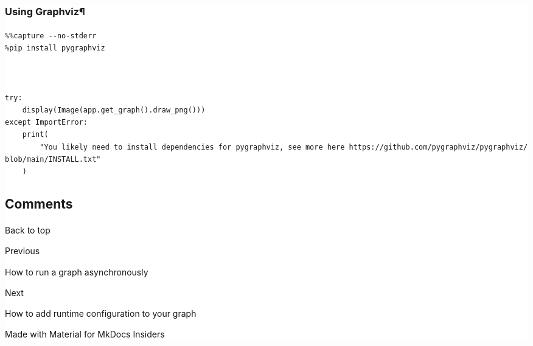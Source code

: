 
### Using Graphviz¶

    
    
    %%capture --no-stderr
    %pip install pygraphviz
    
    
    
    try:
        display(Image(app.get_graph().draw_png()))
    except ImportError:
        print(
            "You likely need to install dependencies for pygraphviz, see more here https://github.com/pygraphviz/pygraphviz/blob/main/INSTALL.txt"
        )
    

## Comments

Back to top

Previous

How to run a graph asynchronously

Next

How to add runtime configuration to your graph

Made with  Material for MkDocs Insiders